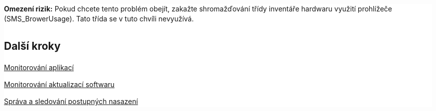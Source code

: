 **Omezení rizik:** Pokud chcete tento problém obejít, zakažte shromažďování třídy inventáře hardwaru využití prohlížeče (SMS_BrowerUsage). Tato třída se v tuto chvíli nevyužívá.

## <a name="next-steps"></a>Další kroky

[Monitorování aplikací](monitor-applications-from-the-console.md)

[Monitorování aktualizací softwaru](../../sum/deploy-use/monitor-software-updates.md)

[Správa a sledování postupných nasazení](../../osd/deploy-use/manage-monitor-phased-deployments.md)
